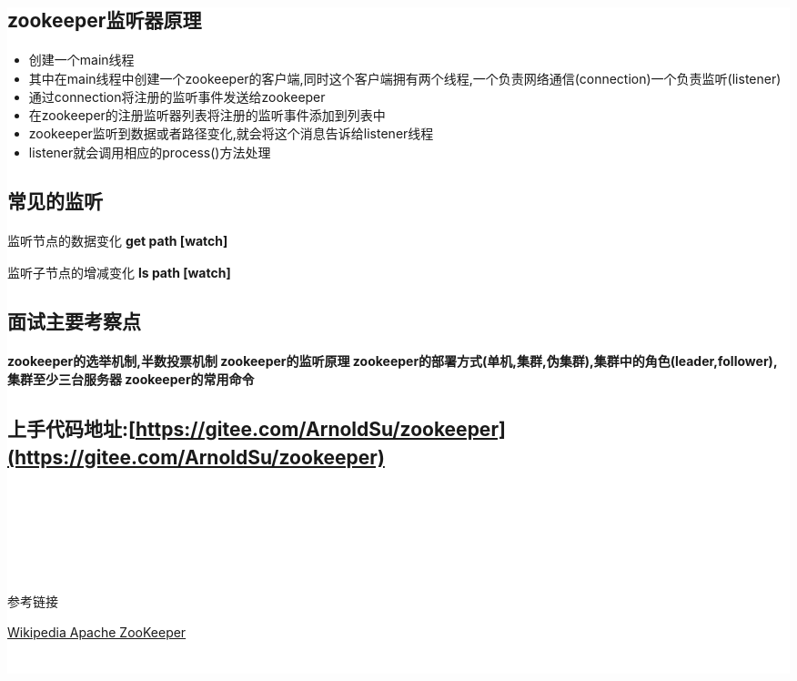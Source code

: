 ```bash
```
## zookeeper监听器原理

 -  创建一个main线程
 - 其中在main线程中创建一个zookeeper的客户端,同时这个客户端拥有两个线程,一个负责网络通信(connection)一个负责监听(listener)
 - 通过connection将注册的监听事件发送给zookeeper
 - 在zookeeper的注册监听器列表将注册的监听事件添加到列表中
 - zookeeper监听到数据或者路径变化,就会将这个消息告诉给listener线程
 - listener就会调用相应的process()方法处理

## 常见的监听

监听节点的数据变化
**get path [watch]**
	
监听子节点的增减变化
**ls path [watch]**
	
	

## 面试主要考察点

**zookeeper的选举机制,半数投票机制
zookeeper的监听原理
zookeeper的部署方式(单机,集群,伪集群),集群中的角色(leader,follower),集群至少三台服务器
zookeeper的常用命令**
## 上手代码地址:[https://gitee.com/ArnoldSu/zookeeper](https://gitee.com/ArnoldSu/zookeeper)


​		
​	
​		
​		
​		

参考链接

[Wikipedia Apache ZooKeeper](https://zh.wikipedia.org/zh-cn/Apache_ZooKeeper)


​        
